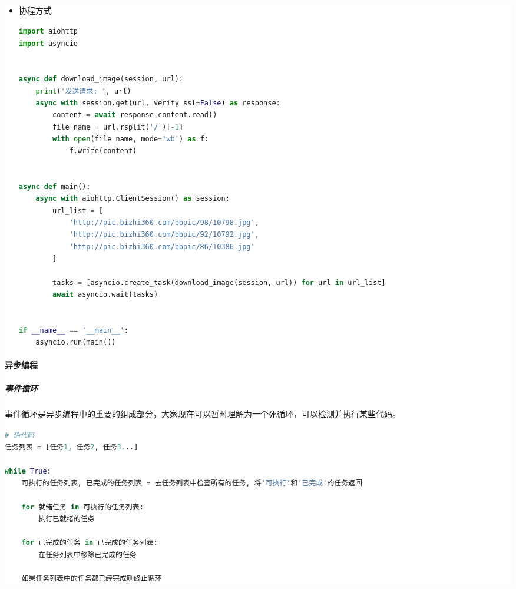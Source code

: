   

- 协程方式

  ```python
  import aiohttp
  import asyncio
  
  
  async def download_image(session, url):
      print('发送请求: ', url)
      async with session.get(url, verify_ssl=False) as response:
          content = await response.content.read()
          file_name = url.rsplit('/')[-1]
          with open(file_name, mode='wb') as f:
              f.write(content)
  
  
  async def main():
      async with aiohttp.ClientSession() as session:
          url_list = [
              'http://pic.bizhi360.com/bbpic/98/10798.jpg',
              'http://pic.bizhi360.com/bbpic/92/10792.jpg',
              'http://pic.bizhi360.com/bbpic/86/10386.jpg'
          ]
  
          tasks = [asyncio.create_task(download_image(session, url)) for url in url_list]
          await asyncio.wait(tasks)
  
  
  if __name__ == '__main__':
      asyncio.run(main())
  ```



#### 异步编程

##### 事件循环

事件循环是异步编程中的重要的组成部分，大家现在可以暂时理解为一个死循环，可以检测并执行某些代码。

```python
# 伪代码
任务列表 = [任务1, 任务2, 任务3...]

while True:
    可执行的任务列表, 已完成的任务列表 = 去任务列表中检查所有的任务, 将'可执行'和'已完成'的任务返回
    
    for 就绪任务 in 可执行的任务列表:
        执行已就绪的任务
        
    for 已完成的任务 in 已完成的任务列表:
        在任务列表中移除已完成的任务
        
    如果任务列表中的任务都已经完成则终止循环
```
